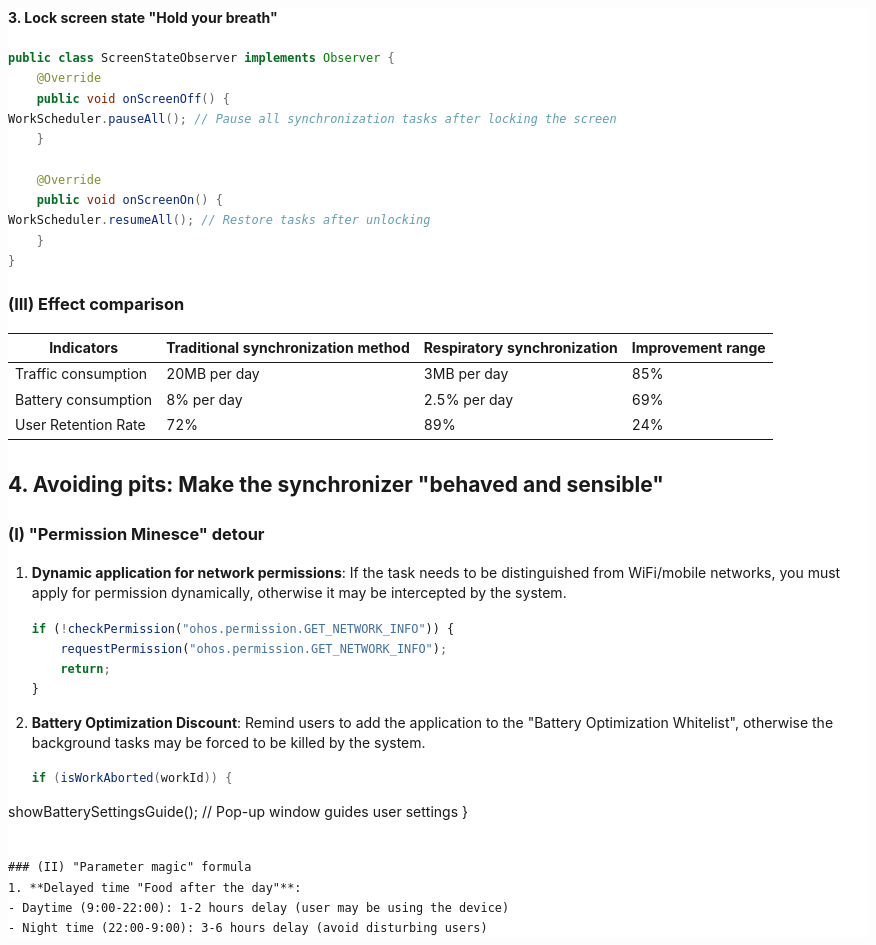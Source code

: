 #### 3. **Lock screen state "Hold your breath"**
```java
public class ScreenStateObserver implements Observer {
    @Override
    public void onScreenOff() {
WorkScheduler.pauseAll(); // Pause all synchronization tasks after locking the screen
    }

    @Override
    public void onScreenOn() {
WorkScheduler.resumeAll(); // Restore tasks after unlocking
    }
}
```

### (III) Effect comparison
| Indicators | Traditional synchronization method | Respiratory synchronization | Improvement range |
|--------------|--------------|--------------|----------|
| Traffic consumption | 20MB per day | 3MB per day | 85% |
| Battery consumption | 8% per day | 2.5% per day | 69% |
| User Retention Rate | 72% | 89% | 24% |


## 4. Avoiding pits: Make the synchronizer "behaved and sensible"
### (I) "Permission Minesce" detour
1. **Dynamic application for network permissions**:
If the task needs to be distinguished from WiFi/mobile networks, you must apply for permission dynamically, otherwise it may be intercepted by the system.
   ```typescript
   if (!checkPermission("ohos.permission.GET_NETWORK_INFO")) {
       requestPermission("ohos.permission.GET_NETWORK_INFO");
       return;
   }
   ```

2. **Battery Optimization Discount**:
Remind users to add the application to the "Battery Optimization Whitelist", otherwise the background tasks may be forced to be killed by the system.
   ```java
   if (isWorkAborted(workId)) {
showBatterySettingsGuide(); // Pop-up window guides user settings
   }
   ```

### (II) "Parameter magic" formula
1. **Delayed time "Food after the day"**:
- Daytime (9:00-22:00): 1-2 hours delay (user may be using the device)
- Night time (22:00-9:00): 3-6 hours delay (avoid disturbing users)
